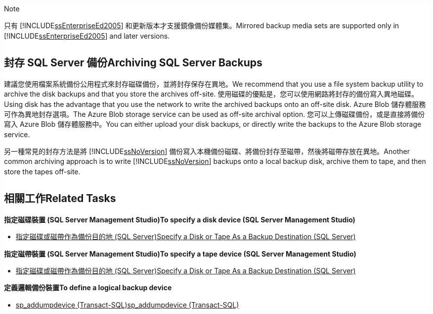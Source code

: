 > [!NOTE]  
>  <span data-ttu-id="d164e-252">只有 [!INCLUDE[ssEnterpriseEd2005](../../includes/ssenterpriseed2005-md.md)] 和更新版本才支援鏡像備份媒體集。</span><span class="sxs-lookup"><span data-stu-id="d164e-252">Mirrored backup media sets are supported only in [!INCLUDE[ssEnterpriseEd2005](../../includes/ssenterpriseed2005-md.md)] and later versions.</span></span>  
  
##  <a name="archiving-sql-server-backups"></a><a name="Archiving"></a><span data-ttu-id="d164e-253">封存 SQL Server 備份</span><span class="sxs-lookup"><span data-stu-id="d164e-253">Archiving SQL Server Backups</span></span>  
 <span data-ttu-id="d164e-254">建議您使用檔案系統備份公用程式來封存磁碟備份，並將封存保存在異地。</span><span class="sxs-lookup"><span data-stu-id="d164e-254">We recommend that you use a file system backup utility to archive the disk backups and that you store the archives off-site.</span></span> <span data-ttu-id="d164e-255">使用磁碟的優點是，您可以使用網路將封存的備份寫入異地磁碟。</span><span class="sxs-lookup"><span data-stu-id="d164e-255">Using disk has the advantage that you use the network to write the archived backups onto an off-site disk.</span></span> <span data-ttu-id="d164e-256">Azure Blob 儲存體服務可作為異地封存選項。</span><span class="sxs-lookup"><span data-stu-id="d164e-256">The Azure Blob storage service can be used as off-site archival option.</span></span>  <span data-ttu-id="d164e-257">您可以上傳磁碟備份，或是直接將備份寫入 Azure Blob 儲存體服務中。</span><span class="sxs-lookup"><span data-stu-id="d164e-257">You can either upload your disk backups, or directly write the backups to the Azure Blob storage service.</span></span>  
  
 <span data-ttu-id="d164e-258">另一種常見的封存方法是將 [!INCLUDE[ssNoVersion](../../includes/ssnoversion-md.md)] 備份寫入本機備份磁碟、將備份封存至磁帶，然後將磁帶存放在異地。</span><span class="sxs-lookup"><span data-stu-id="d164e-258">Another common archiving approach is to write [!INCLUDE[ssNoVersion](../../includes/ssnoversion-md.md)] backups onto a local backup disk, archive them to tape, and then store the tapes off-site.</span></span>  
  
##  <a name="related-tasks"></a><a name="RelatedTasks"></a> <span data-ttu-id="d164e-259">相關工作</span><span class="sxs-lookup"><span data-stu-id="d164e-259">Related Tasks</span></span>  
 <span data-ttu-id="d164e-260">**指定磁碟裝置 (SQL Server Management Studio)**</span><span class="sxs-lookup"><span data-stu-id="d164e-260">**To specify a disk device (SQL Server Management Studio)**</span></span>  
  
-   [<span data-ttu-id="d164e-261">指定磁碟或磁帶作為備份目的地 &#40;SQL Server&#41;</span><span class="sxs-lookup"><span data-stu-id="d164e-261">Specify a Disk or Tape As a Backup Destination &#40;SQL Server&#41;</span></span>](specify-a-disk-or-tape-as-a-backup-destination-sql-server.md)  
  
 <span data-ttu-id="d164e-262">**指定磁帶裝置 (SQL Server Management Studio)**</span><span class="sxs-lookup"><span data-stu-id="d164e-262">**To specify a tape device (SQL Server Management Studio)**</span></span>  
  
-   [<span data-ttu-id="d164e-263">指定磁碟或磁帶作為備份目的地 &#40;SQL Server&#41;</span><span class="sxs-lookup"><span data-stu-id="d164e-263">Specify a Disk or Tape As a Backup Destination &#40;SQL Server&#41;</span></span>](specify-a-disk-or-tape-as-a-backup-destination-sql-server.md)  
  
 <span data-ttu-id="d164e-264">**定義邏輯備份裝置**</span><span class="sxs-lookup"><span data-stu-id="d164e-264">**To define a logical backup device**</span></span>  
  
-   [<span data-ttu-id="d164e-265">sp_addumpdevice &#40;Transact-SQL&#41;</span><span class="sxs-lookup"><span data-stu-id="d164e-265">sp_addumpdevice &#40;Transact-SQL&#41;</span></span>](/sql/relational-databases/system-stored-procedures/sp-addumpdevice-transact-sql)  
  